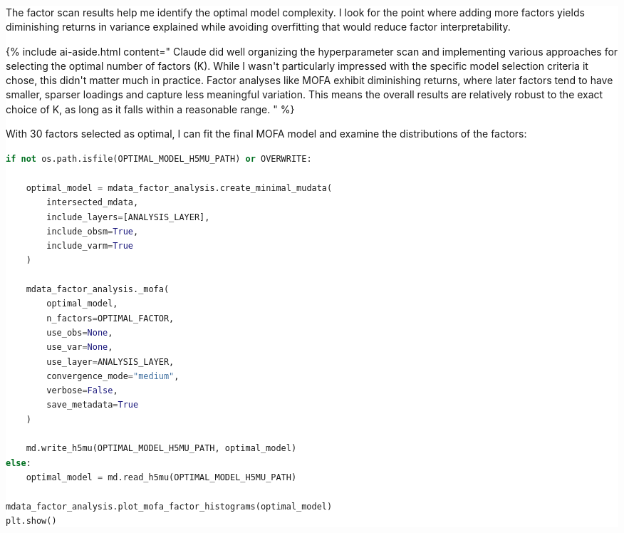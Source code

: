 The factor scan results help me identify the optimal model complexity. I
look for the point where adding more factors yields diminishing returns
in variance explained while avoiding overfitting that would reduce
factor interpretability.

{% include ai-aside.html content=" Claude did well organizing the
hyperparameter scan and implementing various approaches for selecting
the optimal number of factors (K). While I wasn't particularly impressed
with the specific model selection criteria it chose, this didn't matter
much in practice. Factor analyses like MOFA exhibit diminishing returns,
where later factors tend to have smaller, sparser loadings and capture
less meaningful variation. This means the overall results are relatively
robust to the exact choice of K, as long as it falls within a reasonable
range. " %}

With 30 factors selected as optimal, I can fit the final MOFA model and
examine the distributions of the factors:

```python
if not os.path.isfile(OPTIMAL_MODEL_H5MU_PATH) or OVERWRITE:

    optimal_model = mdata_factor_analysis.create_minimal_mudata(
        intersected_mdata,
        include_layers=[ANALYSIS_LAYER],
        include_obsm=True,
        include_varm=True
    )

    mdata_factor_analysis._mofa(
        optimal_model,
        n_factors=OPTIMAL_FACTOR,
        use_obs=None,
        use_var=None,
        use_layer=ANALYSIS_LAYER,
        convergence_mode="medium",
        verbose=False,
        save_metadata=True
    )

    md.write_h5mu(OPTIMAL_MODEL_H5MU_PATH, optimal_model)
else:
    optimal_model = md.read_h5mu(OPTIMAL_MODEL_H5MU_PATH)
    
mdata_factor_analysis.plot_mofa_factor_histograms(optimal_model)
plt.show()
```

